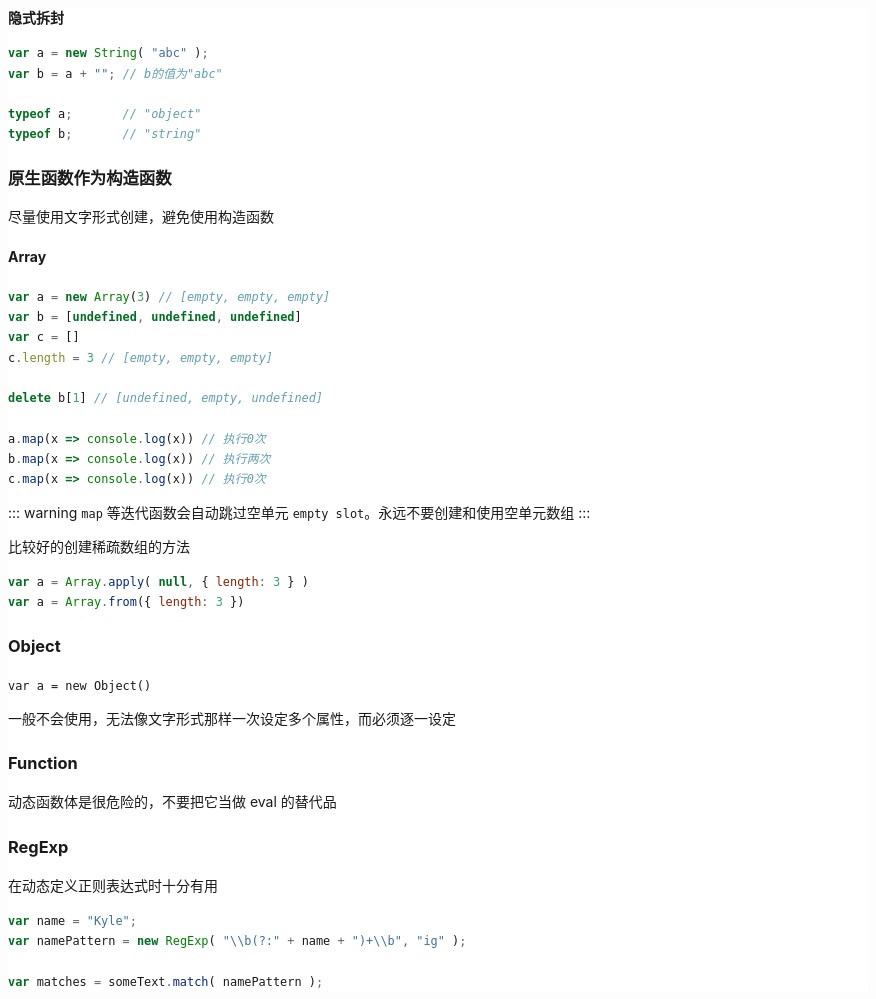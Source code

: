 **隐式拆封**

``` js
var a = new String( "abc" );
var b = a + ""; // b的值为"abc"

typeof a;       // "object"
typeof b;       // "string"
```

### 原生函数作为构造函数

尽量使用文字形式创建，避免使用构造函数

#### Array

``` js
var a = new Array(3) // [empty, empty, empty]
var b = [undefined, undefined, undefined]
var c = []
c.length = 3 // [empty, empty, empty]

delete b[1] // [undefined, empty, undefined]

a.map(x => console.log(x)) // 执行0次
b.map(x => console.log(x)) // 执行两次
c.map(x => console.log(x)) // 执行0次
```

::: warning
`map` 等迭代函数会自动跳过空单元 `empty slot`。永远不要创建和使用空单元数组
:::

比较好的创建稀疏数组的方法

``` js
var a = Array.apply( null, { length: 3 } )
var a = Array.from({ length: 3 })
```

### Object

`var a = new Object()`

一般不会使用，无法像文字形式那样一次设定多个属性，而必须逐一设定

### Function 

动态函数体是很危险的，不要把它当做 eval 的替代品

### RegExp

在动态定义正则表达式时十分有用

```js
var name = "Kyle";
var namePattern = new RegExp( "\\b(?:" + name + ")+\\b", "ig" );

var matches = someText.match( namePattern );
```
